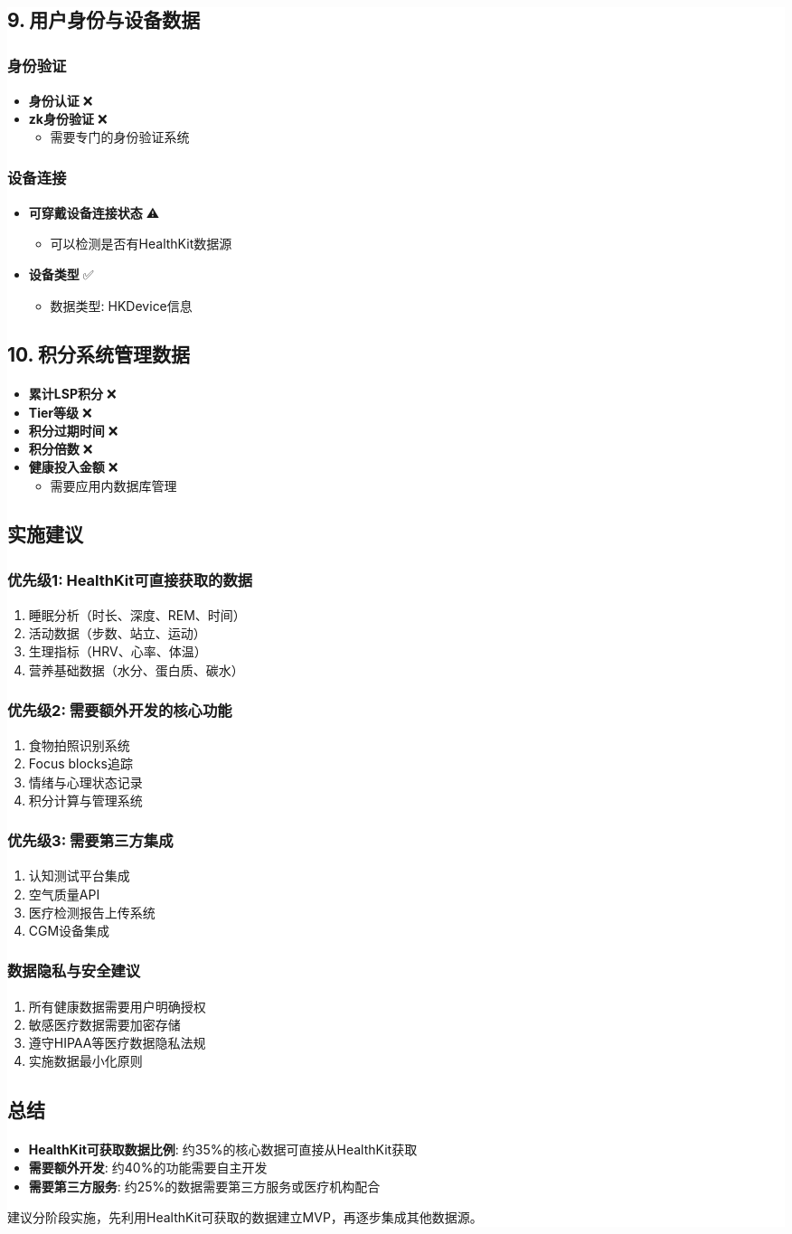 ## 9. 用户身份与设备数据

### 身份验证
- **身份认证** ❌
- **zk身份验证** ❌
  - 需要专门的身份验证系统

### 设备连接
- **可穿戴设备连接状态** ⚠️
  - 可以检测是否有HealthKit数据源
  
- **设备类型** ✅
  - 数据类型: HKDevice信息

## 10. 积分系统管理数据

- **累计LSP积分** ❌
- **Tier等级** ❌
- **积分过期时间** ❌
- **积分倍数** ❌
- **健康投入金额** ❌
  - 需要应用内数据库管理

## 实施建议

### 优先级1: HealthKit可直接获取的数据
1. 睡眠分析（时长、深度、REM、时间）
2. 活动数据（步数、站立、运动）
3. 生理指标（HRV、心率、体温）
4. 营养基础数据（水分、蛋白质、碳水）

### 优先级2: 需要额外开发的核心功能
1. 食物拍照识别系统
2. Focus blocks追踪
3. 情绪与心理状态记录
4. 积分计算与管理系统

### 优先级3: 需要第三方集成
1. 认知测试平台集成
2. 空气质量API
3. 医疗检测报告上传系统
4. CGM设备集成

### 数据隐私与安全建议
1. 所有健康数据需要用户明确授权
2. 敏感医疗数据需要加密存储
3. 遵守HIPAA等医疗数据隐私法规
4. 实施数据最小化原则

## 总结
- **HealthKit可获取数据比例**: 约35%的核心数据可直接从HealthKit获取
- **需要额外开发**: 约40%的功能需要自主开发
- **需要第三方服务**: 约25%的数据需要第三方服务或医疗机构配合

建议分阶段实施，先利用HealthKit可获取的数据建立MVP，再逐步集成其他数据源。